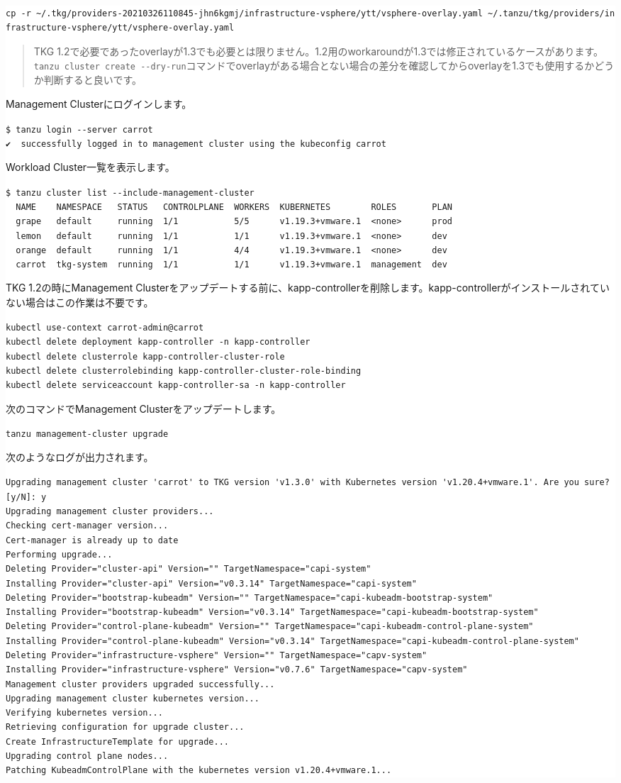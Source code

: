 ```
cp -r ~/.tkg/providers-20210326110845-jhn6kgmj/infrastructure-vsphere/ytt/vsphere-overlay.yaml ~/.tanzu/tkg/providers/infrastructure-vsphere/ytt/vsphere-overlay.yaml
```

> TKG 1.2で必要であったoverlayが1.3でも必要とは限りません。1.2用のworkaroundが1.3では修正されているケースがあります。<br>
> `tanzu cluster create --dry-run`コマンドでoverlayがある場合とない場合の差分を確認してからoverlayを1.3でも使用するかどうか判断すると良いです。

Management Clusterにログインします。

```
$ tanzu login --server carrot
✔  successfully logged in to management cluster using the kubeconfig carrot
```

Workload Cluster一覧を表示します。

```
$ tanzu cluster list --include-management-cluster
  NAME    NAMESPACE   STATUS   CONTROLPLANE  WORKERS  KUBERNETES        ROLES       PLAN  
  grape   default     running  1/1           5/5      v1.19.3+vmware.1  <none>      prod  
  lemon   default     running  1/1           1/1      v1.19.3+vmware.1  <none>      dev   
  orange  default     running  1/1           4/4      v1.19.3+vmware.1  <none>      dev   
  carrot  tkg-system  running  1/1           1/1      v1.19.3+vmware.1  management  dev  
```

TKG 1.2の時にManagement Clusterをアップデートする前に、kapp-controllerを削除します。kapp-controllerがインストールされていない場合はこの作業は不要です。

```
kubectl use-context carrot-admin@carrot
kubectl delete deployment kapp-controller -n kapp-controller
kubectl delete clusterrole kapp-controller-cluster-role
kubectl delete clusterrolebinding kapp-controller-cluster-role-binding
kubectl delete serviceaccount kapp-controller-sa -n kapp-controller
```


次のコマンドでManagement Clusterをアップデートします。

```
tanzu management-cluster upgrade
```

次のようなログが出力されます。

```
Upgrading management cluster 'carrot' to TKG version 'v1.3.0' with Kubernetes version 'v1.20.4+vmware.1'. Are you sure? [y/N]: y
Upgrading management cluster providers...
Checking cert-manager version...
Cert-manager is already up to date
Performing upgrade...
Deleting Provider="cluster-api" Version="" TargetNamespace="capi-system"
Installing Provider="cluster-api" Version="v0.3.14" TargetNamespace="capi-system"
Deleting Provider="bootstrap-kubeadm" Version="" TargetNamespace="capi-kubeadm-bootstrap-system"
Installing Provider="bootstrap-kubeadm" Version="v0.3.14" TargetNamespace="capi-kubeadm-bootstrap-system"
Deleting Provider="control-plane-kubeadm" Version="" TargetNamespace="capi-kubeadm-control-plane-system"
Installing Provider="control-plane-kubeadm" Version="v0.3.14" TargetNamespace="capi-kubeadm-control-plane-system"
Deleting Provider="infrastructure-vsphere" Version="" TargetNamespace="capv-system"
Installing Provider="infrastructure-vsphere" Version="v0.7.6" TargetNamespace="capv-system"
Management cluster providers upgraded successfully...
Upgrading management cluster kubernetes version...
Verifying kubernetes version...
Retrieving configuration for upgrade cluster...
Create InfrastructureTemplate for upgrade...
Upgrading control plane nodes...
Patching KubeadmControlPlane with the kubernetes version v1.20.4+vmware.1...
```